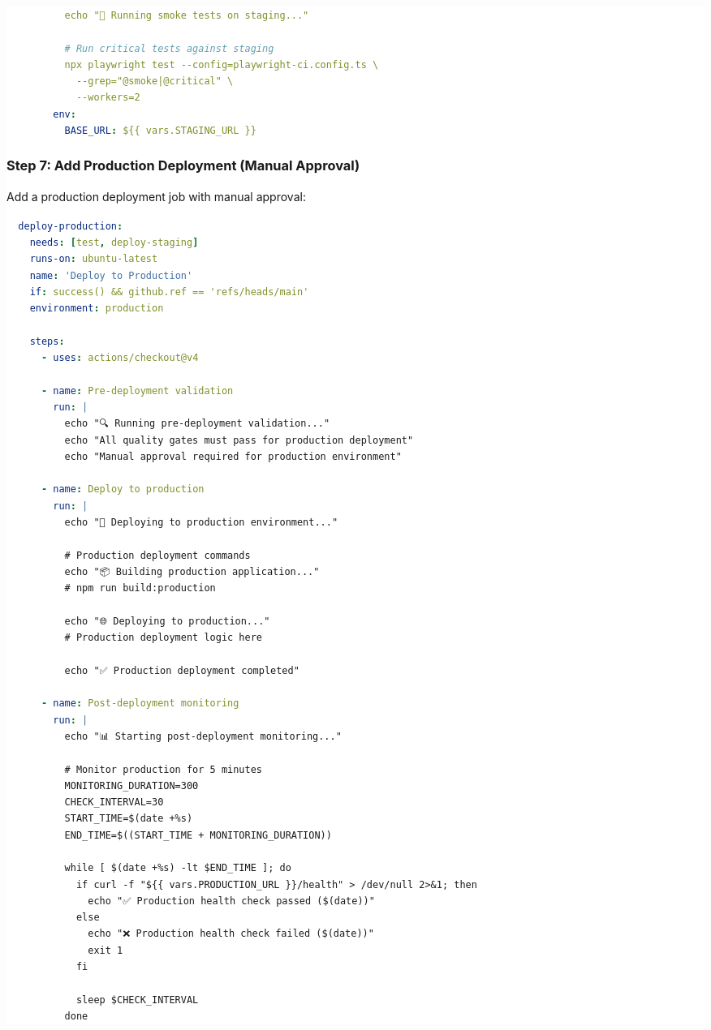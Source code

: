 ```yaml
          echo "💨 Running smoke tests on staging..."
          
          # Run critical tests against staging
          npx playwright test --config=playwright-ci.config.ts \
            --grep="@smoke|@critical" \
            --workers=2
        env:
          BASE_URL: ${{ vars.STAGING_URL }}
```

### Step 7: Add Production Deployment (Manual Approval)

Add a production deployment job with manual approval:

```yaml
  deploy-production:
    needs: [test, deploy-staging]
    runs-on: ubuntu-latest
    name: 'Deploy to Production'
    if: success() && github.ref == 'refs/heads/main'
    environment: production
    
    steps:
      - uses: actions/checkout@v4
      
      - name: Pre-deployment validation
        run: |
          echo "🔍 Running pre-deployment validation..."
          echo "All quality gates must pass for production deployment"
          echo "Manual approval required for production environment"
          
      - name: Deploy to production
        run: |
          echo "🚀 Deploying to production environment..."
          
          # Production deployment commands
          echo "📦 Building production application..."
          # npm run build:production
          
          echo "🌐 Deploying to production..."
          # Production deployment logic here
          
          echo "✅ Production deployment completed"
          
      - name: Post-deployment monitoring
        run: |
          echo "📊 Starting post-deployment monitoring..."
          
          # Monitor production for 5 minutes
          MONITORING_DURATION=300
          CHECK_INTERVAL=30
          START_TIME=$(date +%s)
          END_TIME=$((START_TIME + MONITORING_DURATION))
          
          while [ $(date +%s) -lt $END_TIME ]; do
            if curl -f "${{ vars.PRODUCTION_URL }}/health" > /dev/null 2>&1; then
              echo "✅ Production health check passed ($(date))"
            else
              echo "❌ Production health check failed ($(date))"
              exit 1
            fi
            
            sleep $CHECK_INTERVAL
          done
```